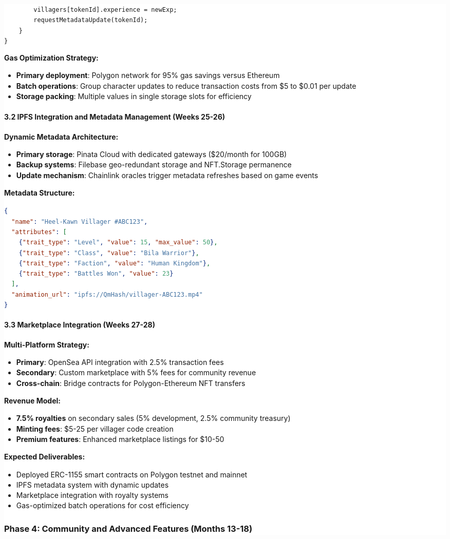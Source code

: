 ```solidity
        villagers[tokenId].experience = newExp;
        requestMetadataUpdate(tokenId);
    }
}
```

**Gas Optimization Strategy:**
- **Primary deployment**: Polygon network for 95% gas savings versus Ethereum
- **Batch operations**: Group character updates to reduce transaction costs from $5 to $0.01 per update
- **Storage packing**: Multiple values in single storage slots for efficiency

#### 3.2 IPFS Integration and Metadata Management (Weeks 25-26)

**Dynamic Metadata Architecture:**
- **Primary storage**: Pinata Cloud with dedicated gateways ($20/month for 100GB)
- **Backup systems**: Filebase geo-redundant storage and NFT.Storage permanence
- **Update mechanism**: Chainlink oracles trigger metadata refreshes based on game events

**Metadata Structure:**
```json
{
  "name": "Heel-Kawn Villager #ABC123",
  "attributes": [
    {"trait_type": "Level", "value": 15, "max_value": 50},
    {"trait_type": "Class", "value": "Bila Warrior"},
    {"trait_type": "Faction", "value": "Human Kingdom"},
    {"trait_type": "Battles Won", "value": 23}
  ],
  "animation_url": "ipfs://QmHash/villager-ABC123.mp4"
}
```

#### 3.3 Marketplace Integration (Weeks 27-28)

**Multi-Platform Strategy:**
- **Primary**: OpenSea API integration with 2.5% transaction fees
- **Secondary**: Custom marketplace with 5% fees for community revenue
- **Cross-chain**: Bridge contracts for Polygon-Ethereum NFT transfers

**Revenue Model:**
- **7.5% royalties** on secondary sales (5% development, 2.5% community treasury)
- **Minting fees**: $5-25 per villager code creation
- **Premium features**: Enhanced marketplace listings for $10-50

**Expected Deliverables:**
- Deployed ERC-1155 smart contracts on Polygon testnet and mainnet
- IPFS metadata system with dynamic updates
- Marketplace integration with royalty systems
- Gas-optimized batch operations for cost efficiency

### Phase 4: Community and Advanced Features (Months 13-18)

